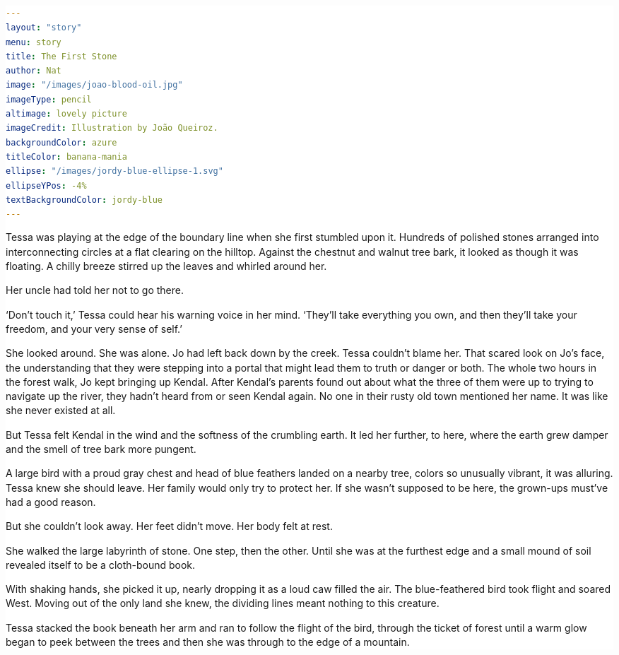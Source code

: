 ```yaml
---
layout: "story"
menu: story
title: The First Stone
author: Nat
image: "/images/joao-blood-oil.jpg"
imageType: pencil
altimage: lovely picture
imageCredit: Illustration by João Queiroz.
backgroundColor: azure
titleColor: banana-mania
ellipse: "/images/jordy-blue-ellipse-1.svg"
ellipseYPos: -4%
textBackgroundColor: jordy-blue
---
```





Tessa was playing at the edge of the boundary line when she first stumbled upon it. Hundreds of polished stones arranged into interconnecting circles at a flat clearing on the hilltop. Against the chestnut and walnut tree bark, it looked as though it was floating. A chilly breeze stirred up the leaves and whirled around her. 

Her uncle had told her not to go there. 

‘Don’t touch it,’ Tessa could hear his warning voice in her mind. ‘They’ll take everything you own, and then they’ll take your freedom, and your very sense of self.’

She looked around. She was alone. Jo had left back down by the creek. Tessa couldn’t blame her. That scared look on Jo’s face, the understanding that they were stepping into a portal that might lead them to truth or danger or both. The whole two hours in the forest walk, Jo kept bringing up Kendal. After Kendal’s parents found out about what the three of them were up to trying to navigate up the river, they hadn’t heard from or seen Kendal again. No one in their rusty old town mentioned her name. It was like she never existed at all. 

But Tessa felt Kendal in the wind and the softness of the crumbling earth. It led her further, to here, where the earth grew damper and the smell of tree bark more pungent. 

A large bird with a proud gray chest and head of blue feathers landed on a nearby tree, colors so unusually vibrant, it was alluring. Tessa knew she should leave. Her family would only try to protect her. If she wasn’t supposed to be here, the grown-ups must’ve had a good reason. 

But she couldn’t look away. Her feet didn’t move. Her body felt at rest. 

She walked the large labyrinth of stone. One step, then the other. Until she was at the furthest edge and a small mound of soil revealed itself to be a cloth-bound book. 

With shaking hands, she picked it up, nearly dropping it as a loud caw filled the air. The blue-feathered bird took flight and soared West. Moving out of the only land she knew, the dividing lines meant nothing to this creature. 

Tessa stacked the book beneath her arm and ran to follow the flight of the bird, through the ticket of forest until a warm glow began to peek between the trees and then she was through to the edge of a mountain. 
